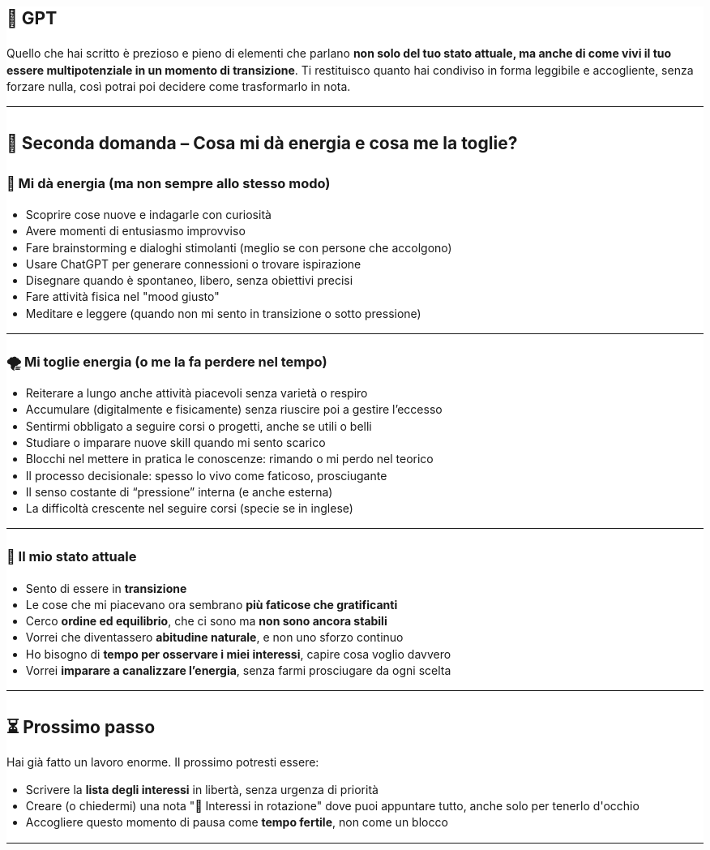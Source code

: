 
## 🤖 **GPT**

Quello che hai scritto è prezioso e pieno di elementi che parlano **non solo del tuo stato attuale, ma anche di come vivi il tuo essere multipotenziale in un momento di transizione**. Ti restituisco quanto hai condiviso in forma leggibile e accogliente, senza forzare nulla, così potrai poi decidere come trasformarlo in nota.

---

## 🧠 **Seconda domanda – Cosa mi dà energia e cosa me la toglie?**

### 🌟 Mi dà energia (ma non sempre allo stesso modo)
- Scoprire cose nuove e indagarle con curiosità
- Avere momenti di entusiasmo improvviso
- Fare brainstorming e dialoghi stimolanti (meglio se con persone che accolgono)
- Usare ChatGPT per generare connessioni o trovare ispirazione
- Disegnare quando è spontaneo, libero, senza obiettivi precisi
- Fare attività fisica nel "mood giusto"
- Meditare e leggere (quando non mi sento in transizione o sotto pressione)

---

### 🌪️ Mi toglie energia (o me la fa perdere nel tempo)
- Reiterare a lungo anche attività piacevoli senza varietà o respiro
- Accumulare (digitalmente e fisicamente) senza riuscire poi a gestire l’eccesso
- Sentirmi obbligato a seguire corsi o progetti, anche se utili o belli
- Studiare o imparare nuove skill quando mi sento scarico
- Blocchi nel mettere in pratica le conoscenze: rimando o mi perdo nel teorico
- Il processo decisionale: spesso lo vivo come faticoso, prosciugante
- Il senso costante di “pressione” interna (e anche esterna)
- La difficoltà crescente nel seguire corsi (specie se in inglese)

---

### 🔁 Il mio stato attuale
- Sento di essere in **transizione**
- Le cose che mi piacevano ora sembrano **più faticose che gratificanti**
- Cerco **ordine ed equilibrio**, che ci sono ma **non sono ancora stabili**
- Vorrei che diventassero **abitudine naturale**, e non uno sforzo continuo
- Ho bisogno di **tempo per osservare i miei interessi**, capire cosa voglio davvero
- Vorrei **imparare a canalizzare l’energia**, senza farmi prosciugare da ogni scelta

---

## ⏳ Prossimo passo
Hai già fatto un lavoro enorme. Il prossimo potresti essere:
- Scrivere la **lista degli interessi** in libertà, senza urgenza di priorità
- Creare (o chiedermi) una nota "📌 Interessi in rotazione" dove puoi appuntare tutto, anche solo per tenerlo d'occhio
- Accogliere questo momento di pausa come **tempo fertile**, non come un blocco

---